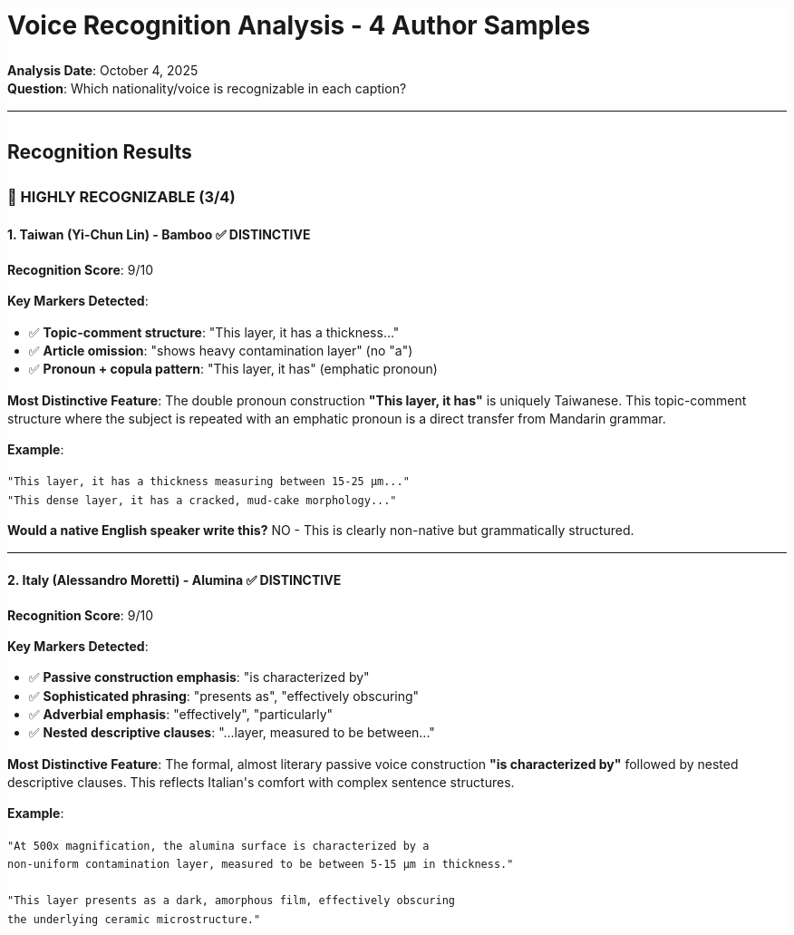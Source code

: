 # Voice Recognition Analysis - 4 Author Samples
**Analysis Date**: October 4, 2025  
**Question**: Which nationality/voice is recognizable in each caption?

---

## Recognition Results

### 🎯 HIGHLY RECOGNIZABLE (3/4)

#### 1. **Taiwan (Yi-Chun Lin) - Bamboo** ✅ DISTINCTIVE
**Recognition Score**: 9/10

**Key Markers Detected**:
- ✅ **Topic-comment structure**: "This layer, it has a thickness..."
- ✅ **Article omission**: "shows heavy contamination layer" (no "a")
- ✅ **Pronoun + copula pattern**: "This layer, it has" (emphatic pronoun)

**Most Distinctive Feature**: The double pronoun construction **"This layer, it has"** is uniquely Taiwanese. This topic-comment structure where the subject is repeated with an emphatic pronoun is a direct transfer from Mandarin grammar.

**Example**:
```
"This layer, it has a thickness measuring between 15-25 µm..."
"This dense layer, it has a cracked, mud-cake morphology..."
```

**Would a native English speaker write this?** NO - This is clearly non-native but grammatically structured.

---

#### 2. **Italy (Alessandro Moretti) - Alumina** ✅ DISTINCTIVE  
**Recognition Score**: 9/10

**Key Markers Detected**:
- ✅ **Passive construction emphasis**: "is characterized by"
- ✅ **Sophisticated phrasing**: "presents as", "effectively obscuring"
- ✅ **Adverbial emphasis**: "effectively", "particularly"
- ✅ **Nested descriptive clauses**: "...layer, measured to be between..."

**Most Distinctive Feature**: The formal, almost literary passive voice construction **"is characterized by"** followed by nested descriptive clauses. This reflects Italian's comfort with complex sentence structures.

**Example**:
```
"At 500x magnification, the alumina surface is characterized by a 
non-uniform contamination layer, measured to be between 5-15 µm in thickness."

"This layer presents as a dark, amorphous film, effectively obscuring 
the underlying ceramic microstructure."
```
